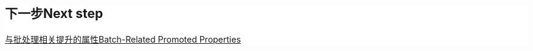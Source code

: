 ## <a name="next-step"></a><span data-ttu-id="e9c4d-193">下一步</span><span class="sxs-lookup"><span data-stu-id="e9c4d-193">Next step</span></span>
  
[<span data-ttu-id="e9c4d-194">与批处理相关提升的属性</span><span class="sxs-lookup"><span data-stu-id="e9c4d-194">Batch-Related Promoted Properties</span></span>](batch-related-promoted-properties.md)
